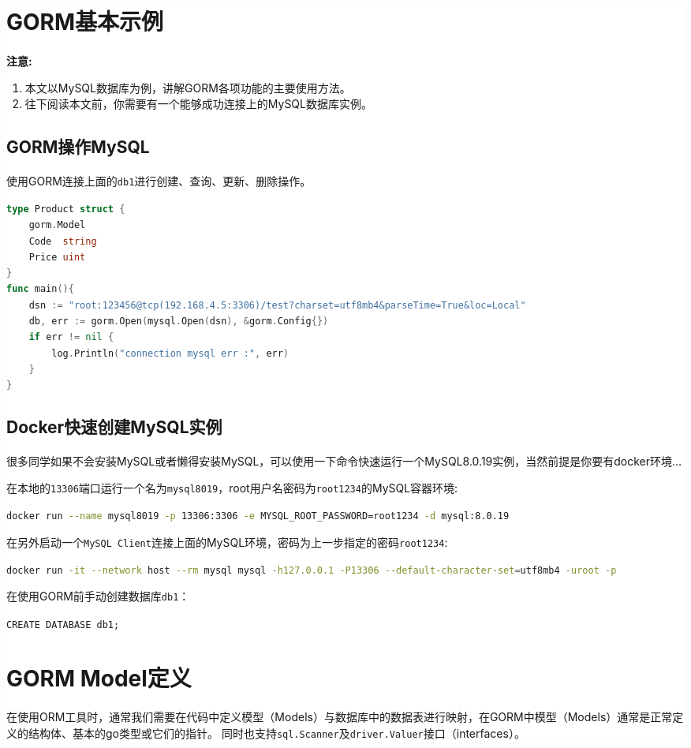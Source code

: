 # GORM基本示例

**注意:**

1. 本文以MySQL数据库为例，讲解GORM各项功能的主要使用方法。
2. 往下阅读本文前，你需要有一个能够成功连接上的MySQL数据库实例。

## GORM操作MySQL

使用GORM连接上面的`db1`进行创建、查询、更新、删除操作。

```go
type Product struct {
	gorm.Model
	Code  string
	Price uint
}
func main(){
	dsn := "root:123456@tcp(192.168.4.5:3306)/test?charset=utf8mb4&parseTime=True&loc=Local"
	db, err := gorm.Open(mysql.Open(dsn), &gorm.Config{})
	if err != nil {
		log.Println("connection mysql err :", err)
	}
}
```

## Docker快速创建MySQL实例

很多同学如果不会安装MySQL或者懒得安装MySQL，可以使用一下命令快速运行一个MySQL8.0.19实例，当然前提是你要有docker环境…

在本地的`13306`端口运行一个名为`mysql8019`，root用户名密码为`root1234`的MySQL容器环境:

```bash
docker run --name mysql8019 -p 13306:3306 -e MYSQL_ROOT_PASSWORD=root1234 -d mysql:8.0.19
```

在另外启动一个`MySQL Client`连接上面的MySQL环境，密码为上一步指定的密码`root1234`:

```bash
docker run -it --network host --rm mysql mysql -h127.0.0.1 -P13306 --default-character-set=utf8mb4 -uroot -p
```

在使用GORM前手动创建数据库`db1`：

```mysql
CREATE DATABASE db1;
```



# GORM Model定义

在使用ORM工具时，通常我们需要在代码中定义模型（Models）与数据库中的数据表进行映射，在GORM中模型（Models）通常是正常定义的结构体、基本的go类型或它们的指针。 同时也支持`sql.Scanner`及`driver.Valuer`接口（interfaces）。
